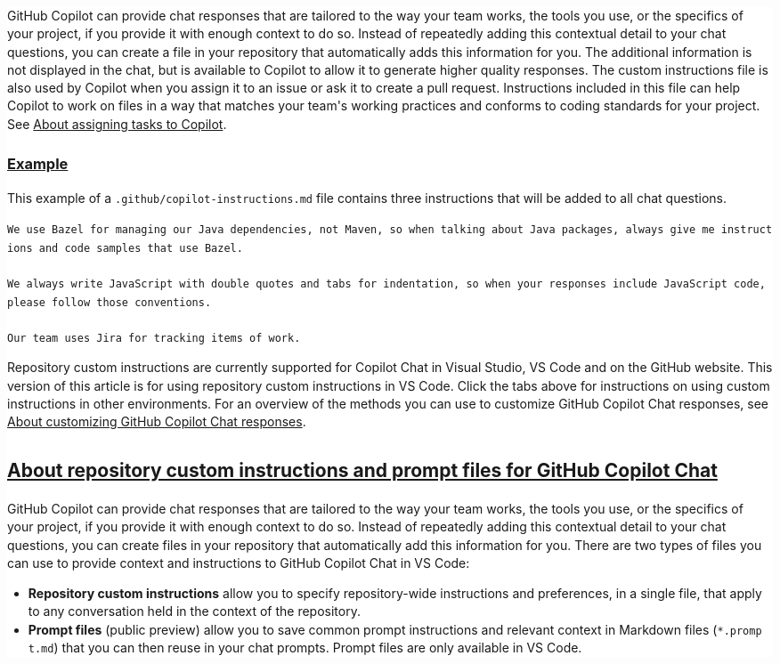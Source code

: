 GitHub Copilot can provide chat responses that are tailored to the way your team works, the tools you use, or the specifics of your project, if you provide it with enough context to do so. Instead of repeatedly adding this contextual detail to your chat questions, you can create a file in your repository that automatically adds this information for you. The additional information is not displayed in the chat, but is available to Copilot to allow it to generate higher quality responses.
The custom instructions file is also used by Copilot when you assign it to an issue or ask it to create a pull request. Instructions included in this file can help Copilot to work on files in a way that matches your team's working practices and conforms to coding standards for your project. See [About assigning tasks to Copilot](https://docs.github.com/en/copilot/using-github-copilot/coding-agent/about-assigning-tasks-to-copilot).
### [Example](https://docs.github.com/en/copilot/customizing-copilot/adding-repository-custom-instructions-for-github-copilot#example)
This example of a `.github/copilot-instructions.md` file contains three instructions that will be added to all chat questions.
```
We use Bazel for managing our Java dependencies, not Maven, so when talking about Java packages, always give me instructions and code samples that use Bazel.

We always write JavaScript with double quotes and tabs for indentation, so when your responses include JavaScript code, please follow those conventions.

Our team uses Jira for tracking items of work.

```

Repository custom instructions are currently supported for Copilot Chat in Visual Studio, VS Code and on the GitHub website.
This version of this article is for using repository custom instructions in VS Code. Click the tabs above for instructions on using custom instructions in other environments. 
For an overview of the methods you can use to customize GitHub Copilot Chat responses, see [About customizing GitHub Copilot Chat responses](https://docs.github.com/en/copilot/customizing-copilot/about-customizing-github-copilot-chat-responses?tool=vscode).
## [About repository custom instructions and prompt files for GitHub Copilot Chat](https://docs.github.com/en/copilot/customizing-copilot/adding-repository-custom-instructions-for-github-copilot#about-repository-custom-instructions-and-prompt-files-for-github-copilot-chat)
GitHub Copilot can provide chat responses that are tailored to the way your team works, the tools you use, or the specifics of your project, if you provide it with enough context to do so. Instead of repeatedly adding this contextual detail to your chat questions, you can create files in your repository that automatically add this information for you.
There are two types of files you can use to provide context and instructions to GitHub Copilot Chat in VS Code:
  * **Repository custom instructions** allow you to specify repository-wide instructions and preferences, in a single file, that apply to any conversation held in the context of the repository.
  * **Prompt files** (public preview) allow you to save common prompt instructions and relevant context in Markdown files (`*.prompt.md`) that you can then reuse in your chat prompts. Prompt files are only available in VS Code.

